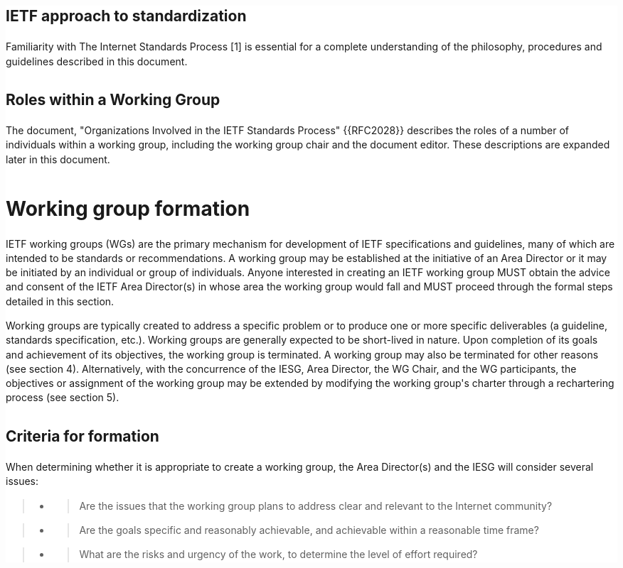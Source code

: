 ## IETF approach to standardization

Familiarity with The Internet Standards Process [1] is essential for
a complete understanding of the philosophy, procedures and guidelines
described in this document.


## Roles within a Working Group

The document, "Organizations Involved in the IETF Standards Process" {{RFC2028}} describes the roles of a number of individuals within a working
group, including the working group chair and the document editor.
These descriptions are expanded later in this document.



# Working group formation

IETF working groups (WGs) are the primary mechanism for development
of IETF specifications and guidelines, many of which are intended to
be standards or recommendations. A working group may be established
at the initiative of an Area Director or it may be initiated by an
individual or group of individuals. Anyone interested in creating an
IETF working group MUST obtain the advice and consent of the IETF
Area Director(s) in whose area the working group would fall and MUST
proceed through the formal steps detailed in this section.

Working groups are typically created to address a specific problem or
to produce one or more specific deliverables (a guideline, standards
specification, etc.).  Working groups are generally expected to be
short-lived in nature.  Upon completion of its goals and achievement
of its objectives, the working group is terminated. A working group
may also be terminated for other reasons (see section 4).
Alternatively, with the concurrence of the IESG, Area Director, the
WG Chair, and the WG participants, the objectives or assignment of
the working group may be extended by modifying the working group's
charter through a rechartering process (see section 5).

## Criteria for formation

When determining whether it is appropriate to create a working group,
the Area Director(s) and the IESG will consider several issues:





> * > Are the issues that the working group plans to address clear and
  > relevant to the Internet community?

> * > Are the goals specific and reasonably achievable, and achievable
  > within a reasonable time frame?

> * > What are the risks and urgency of the work, to determine the level
  > of effort required?
